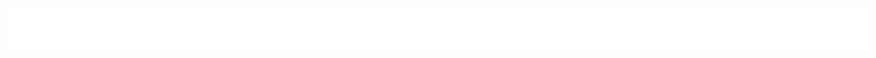 
</ul>        <div class="position-absolute right-0 pr-3 pr-md-4 pr-lg-5 js-responsive-underlinenav-overflow" style="visibility:hidden;">
      <details class="details-overlay details-reset position-relative">
  <summary role="button">
    <div class="UnderlineNav-item mr-0 border-0">
            <svg class="octicon octicon-kebab-horizontal" viewBox="0 0 16 16" version="1.1" width="16" height="16" aria-hidden="true"><path d="M8 9a1.5 1.5 0 100-3 1.5 1.5 0 000 3zM1.5 9a1.5 1.5 0 100-3 1.5 1.5 0 000 3zm13 0a1.5 1.5 0 100-3 1.5 1.5 0 000 3z"></path></svg>
            <span class="sr-only">More</span>
          </div>
</summary>  <div>
